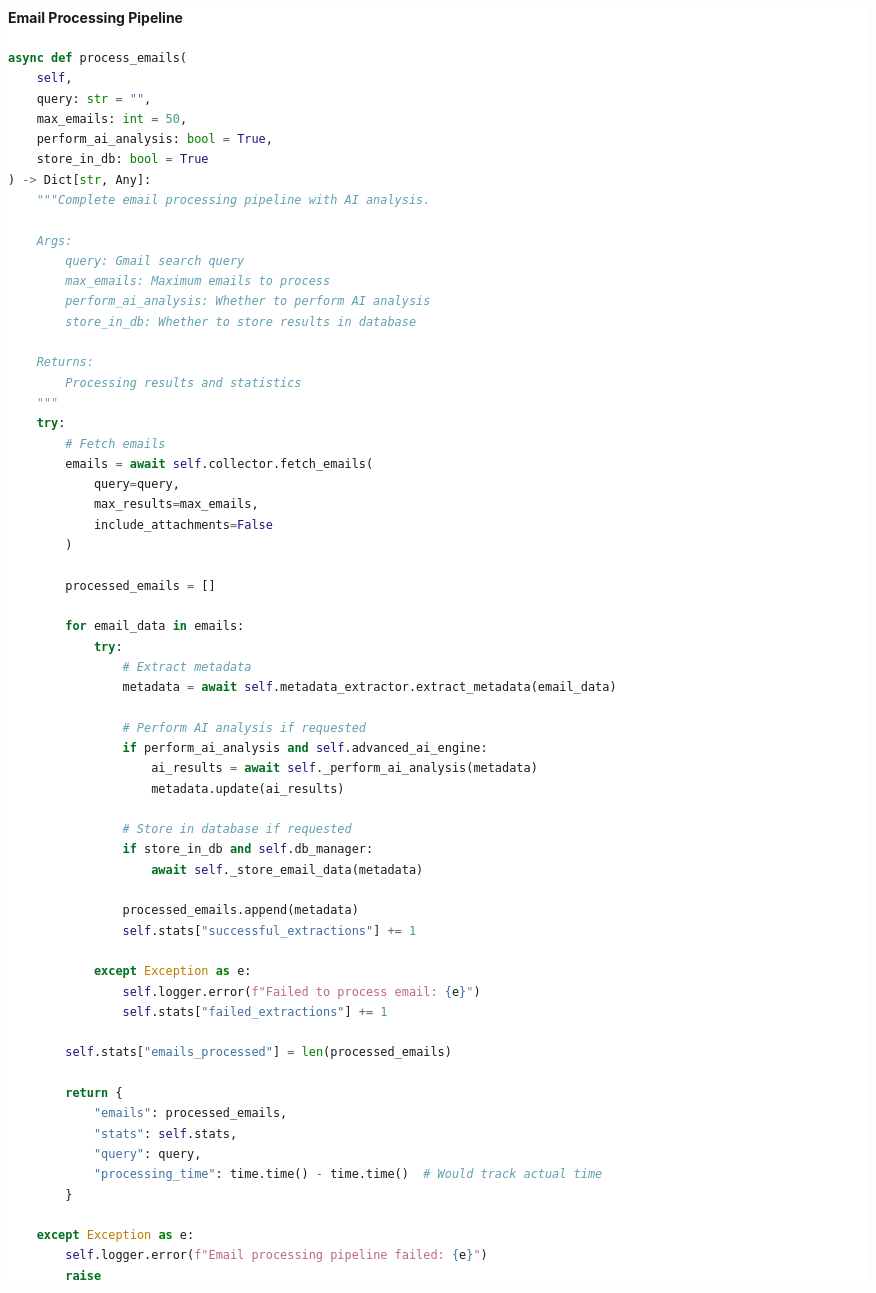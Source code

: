 #### Email Processing Pipeline
```python
async def process_emails(
    self,
    query: str = "",
    max_emails: int = 50,
    perform_ai_analysis: bool = True,
    store_in_db: bool = True
) -> Dict[str, Any]:
    """Complete email processing pipeline with AI analysis.

    Args:
        query: Gmail search query
        max_emails: Maximum emails to process
        perform_ai_analysis: Whether to perform AI analysis
        store_in_db: Whether to store results in database

    Returns:
        Processing results and statistics
    """
    try:
        # Fetch emails
        emails = await self.collector.fetch_emails(
            query=query,
            max_results=max_emails,
            include_attachments=False
        )

        processed_emails = []

        for email_data in emails:
            try:
                # Extract metadata
                metadata = await self.metadata_extractor.extract_metadata(email_data)

                # Perform AI analysis if requested
                if perform_ai_analysis and self.advanced_ai_engine:
                    ai_results = await self._perform_ai_analysis(metadata)
                    metadata.update(ai_results)

                # Store in database if requested
                if store_in_db and self.db_manager:
                    await self._store_email_data(metadata)

                processed_emails.append(metadata)
                self.stats["successful_extractions"] += 1

            except Exception as e:
                self.logger.error(f"Failed to process email: {e}")
                self.stats["failed_extractions"] += 1

        self.stats["emails_processed"] = len(processed_emails)

        return {
            "emails": processed_emails,
            "stats": self.stats,
            "query": query,
            "processing_time": time.time() - time.time()  # Would track actual time
        }

    except Exception as e:
        self.logger.error(f"Email processing pipeline failed: {e}")
        raise
```